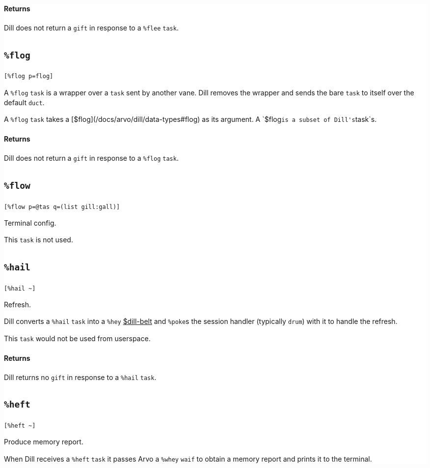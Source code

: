 #### Returns

Dill does not return a `gift` in response to a `%flee` `task`.

## `%flog`

```hoon
[%flog p=flog]
```

A `%flog` `task` is a wrapper over a `task` sent by another vane. Dill removes the wrapper and sends the bare `task` to itself over the default `duct`.

A `%flog` `task` takes a [$flog](/docs/arvo/dill/data-types#flog) as its argument. A `$flog` is a subset of Dill's `task`s.

#### Returns

Dill does not return a `gift` in response to a `%flog` `task`.

## `%flow`

```hoon
[%flow p=@tas q=(list gill:gall)]
```

Terminal config.

This `task` is not used.

## `%hail`

```hoon
[%hail ~]
```

Refresh.

Dill converts a `%hail` `task` into a `%hey` [$dill-belt](/docs/arvo/dill/data-types#dill-belt) and `%poke`s the session handler (typically `drum`) with it to handle the refresh.

This `task` would not be used from userspace.

#### Returns

Dill returns no `gift` in response to a `%hail` `task`.

## `%heft`

```hoon
[%heft ~]
```

Produce memory report.

When Dill receives a `%heft` `task` it passes Arvo a `%whey` `waif` to obtain a memory report and prints it to the terminal.
